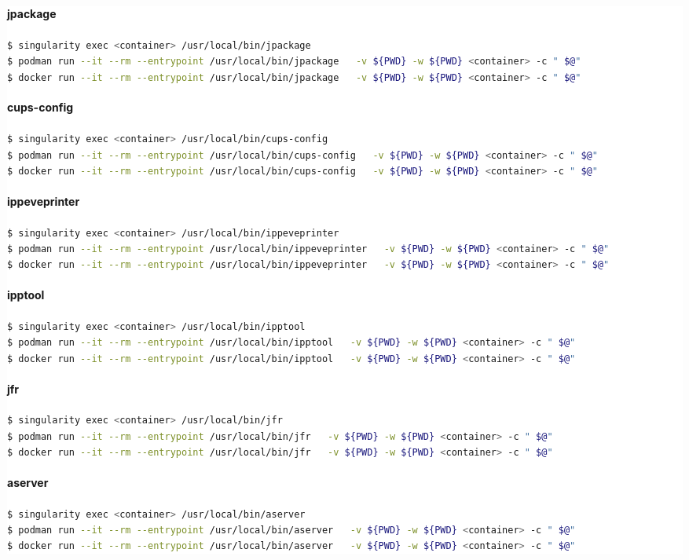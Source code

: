 
#### jpackage

```bash
$ singularity exec <container> /usr/local/bin/jpackage
$ podman run --it --rm --entrypoint /usr/local/bin/jpackage   -v ${PWD} -w ${PWD} <container> -c " $@"
$ docker run --it --rm --entrypoint /usr/local/bin/jpackage   -v ${PWD} -w ${PWD} <container> -c " $@"
```


#### cups-config

```bash
$ singularity exec <container> /usr/local/bin/cups-config
$ podman run --it --rm --entrypoint /usr/local/bin/cups-config   -v ${PWD} -w ${PWD} <container> -c " $@"
$ docker run --it --rm --entrypoint /usr/local/bin/cups-config   -v ${PWD} -w ${PWD} <container> -c " $@"
```


#### ippeveprinter

```bash
$ singularity exec <container> /usr/local/bin/ippeveprinter
$ podman run --it --rm --entrypoint /usr/local/bin/ippeveprinter   -v ${PWD} -w ${PWD} <container> -c " $@"
$ docker run --it --rm --entrypoint /usr/local/bin/ippeveprinter   -v ${PWD} -w ${PWD} <container> -c " $@"
```


#### ipptool

```bash
$ singularity exec <container> /usr/local/bin/ipptool
$ podman run --it --rm --entrypoint /usr/local/bin/ipptool   -v ${PWD} -w ${PWD} <container> -c " $@"
$ docker run --it --rm --entrypoint /usr/local/bin/ipptool   -v ${PWD} -w ${PWD} <container> -c " $@"
```


#### jfr

```bash
$ singularity exec <container> /usr/local/bin/jfr
$ podman run --it --rm --entrypoint /usr/local/bin/jfr   -v ${PWD} -w ${PWD} <container> -c " $@"
$ docker run --it --rm --entrypoint /usr/local/bin/jfr   -v ${PWD} -w ${PWD} <container> -c " $@"
```


#### aserver

```bash
$ singularity exec <container> /usr/local/bin/aserver
$ podman run --it --rm --entrypoint /usr/local/bin/aserver   -v ${PWD} -w ${PWD} <container> -c " $@"
$ docker run --it --rm --entrypoint /usr/local/bin/aserver   -v ${PWD} -w ${PWD} <container> -c " $@"
```
